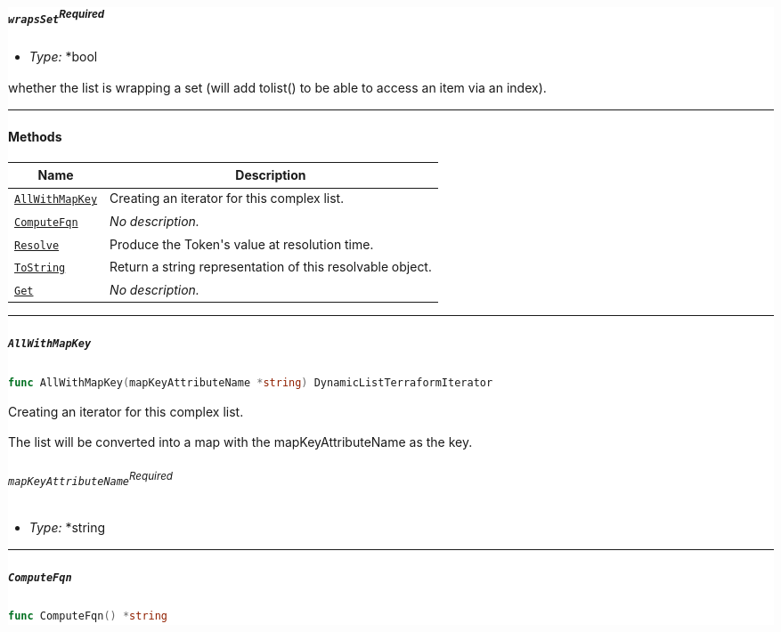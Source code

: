
##### `wrapsSet`<sup>Required</sup> <a name="wrapsSet" id="@cdktf/provider-launchdarkly.dataLaunchdarklyFeatureFlagEnvironment.DataLaunchdarklyFeatureFlagEnvironmentContextTargetsList.Initializer.parameter.wrapsSet"></a>

- *Type:* *bool

whether the list is wrapping a set (will add tolist() to be able to access an item via an index).

---

#### Methods <a name="Methods" id="Methods"></a>

| **Name** | **Description** |
| --- | --- |
| <code><a href="#@cdktf/provider-launchdarkly.dataLaunchdarklyFeatureFlagEnvironment.DataLaunchdarklyFeatureFlagEnvironmentContextTargetsList.allWithMapKey">AllWithMapKey</a></code> | Creating an iterator for this complex list. |
| <code><a href="#@cdktf/provider-launchdarkly.dataLaunchdarklyFeatureFlagEnvironment.DataLaunchdarklyFeatureFlagEnvironmentContextTargetsList.computeFqn">ComputeFqn</a></code> | *No description.* |
| <code><a href="#@cdktf/provider-launchdarkly.dataLaunchdarklyFeatureFlagEnvironment.DataLaunchdarklyFeatureFlagEnvironmentContextTargetsList.resolve">Resolve</a></code> | Produce the Token's value at resolution time. |
| <code><a href="#@cdktf/provider-launchdarkly.dataLaunchdarklyFeatureFlagEnvironment.DataLaunchdarklyFeatureFlagEnvironmentContextTargetsList.toString">ToString</a></code> | Return a string representation of this resolvable object. |
| <code><a href="#@cdktf/provider-launchdarkly.dataLaunchdarklyFeatureFlagEnvironment.DataLaunchdarklyFeatureFlagEnvironmentContextTargetsList.get">Get</a></code> | *No description.* |

---

##### `AllWithMapKey` <a name="AllWithMapKey" id="@cdktf/provider-launchdarkly.dataLaunchdarklyFeatureFlagEnvironment.DataLaunchdarklyFeatureFlagEnvironmentContextTargetsList.allWithMapKey"></a>

```go
func AllWithMapKey(mapKeyAttributeName *string) DynamicListTerraformIterator
```

Creating an iterator for this complex list.

The list will be converted into a map with the mapKeyAttributeName as the key.

###### `mapKeyAttributeName`<sup>Required</sup> <a name="mapKeyAttributeName" id="@cdktf/provider-launchdarkly.dataLaunchdarklyFeatureFlagEnvironment.DataLaunchdarklyFeatureFlagEnvironmentContextTargetsList.allWithMapKey.parameter.mapKeyAttributeName"></a>

- *Type:* *string

---

##### `ComputeFqn` <a name="ComputeFqn" id="@cdktf/provider-launchdarkly.dataLaunchdarklyFeatureFlagEnvironment.DataLaunchdarklyFeatureFlagEnvironmentContextTargetsList.computeFqn"></a>

```go
func ComputeFqn() *string
```
